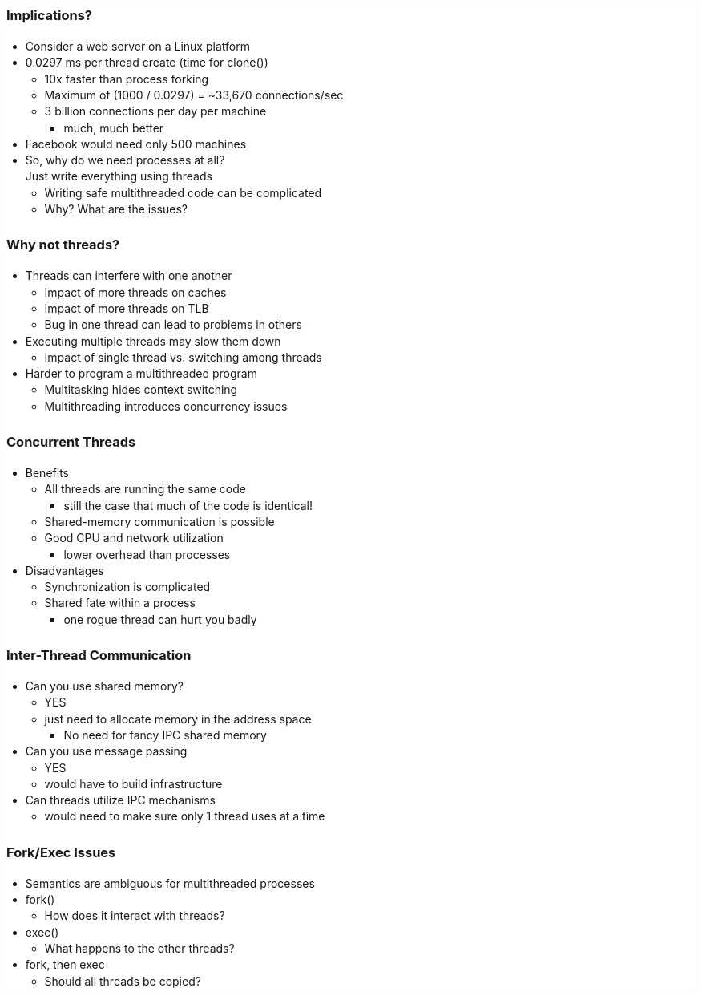 ### Implications?
* Consider a web server on a Linux platform
* 0.0297 ms per thread create (time for clone()) 
	- 10x faster than process forking
	- Maximum of (1000 / 0.0297) = \~33,670 connections/sec
	- 3 billion connections per day per machine
		- much, much better
* Facebook would need only 500 machines 
* So, why do we need processes at all?<br />
Just write everything using threads<br />
	- Writing safe multithreaded code can be complicated 
	- Why? What are the issues?

### Why not threads?
* Threads can interfere with one another
	- Impact of more threads on caches
	- Impact of more threads on TLB
	- Bug in one thread can lead to problems in others
* Executing multiple threads may slow them down 
	- Impact of single thread vs. switching among threads
* Harder to program a multithreaded program 
	- Multitasking hides context switching
	- Multithreading introduces concurrency issues


### Concurrent Threads
* Benefits
	- All threads are running the same code
		- still the case that much of the code is identical!
	- Shared-memory communication is possible
	- Good CPU and network utilization 
		- lower overhead than processes
* Disadvantages
	- Synchronization is complicated
	- Shared fate within a process
		- one rogue thread can hurt you badly

### Inter-Thread Communication
* Can you use shared memory?
	- YES
	- just need to allocate memory in the address space
		- No need for fancy IPC shared memory
* Can you use message passing
	- YES
	- would have to build infrastructure
* Can threads utilize IPC mechanisms
	- would need to make sure only 1 thread uses at a time

### Fork/Exec Issues
* Semantics are ambiguous for multithreaded processes
* fork()
	- How does it interact with threads?
* exec()
	- What happens to the other threads?
* fork, then exec
	- Should all threads be copied?
